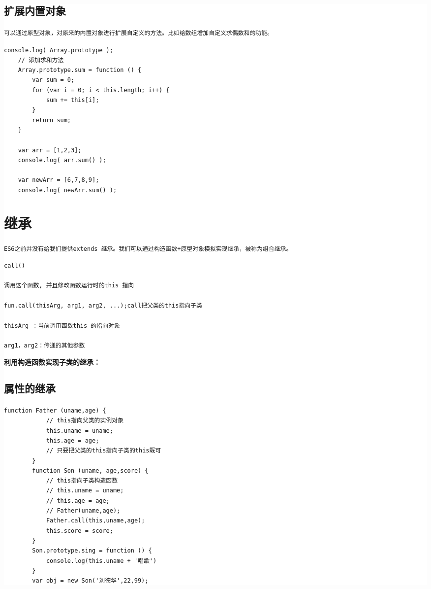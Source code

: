 ## 扩展内置对象

```
可以通过原型对象，对原来的内置对象进行扩展自定义的方法。比如给数组增加自定义求偶数和的功能。
```

```
console.log( Array.prototype );
	// 添加求和方法
	Array.prototype.sum = function () {
		var sum = 0;
		for (var i = 0; i < this.length; i++) {
			sum += this[i];
		}
		return sum;
	}

	var arr = [1,2,3];
	console.log( arr.sum() );

	var newArr = [6,7,8,9];
	console.log( newArr.sum() );
```

# 继承

```
ES6之前并没有给我们提供extends 继承。我们可以通过构造函数+原型对象模拟实现继承，被称为组合继承。
```

```
call()

调用这个函数, 并且修改函数运行时的this 指向

fun.call(thisArg, arg1, arg2, ...);call把父类的this指向子类

thisArg ：当前调用函数this 的指向对象

arg1，arg2：传递的其他参数
```

**利用构造函数实现子类的继承：**

## **属性的继承**

```
function Father (uname,age) {
			// this指向父类的实例对象
			this.uname = uname;
			this.age = age;
			// 只要把父类的this指向子类的this既可
		}
		function Son (uname, age,score) {
			// this指向子类构造函数
			// this.uname = uname;
			// this.age = age;
			// Father(uname,age);
			Father.call(this,uname,age);
			this.score = score;
		}
		Son.prototype.sing = function () {
			console.log(this.uname + '唱歌')
		}
		var obj = new Son('刘德华',22,99);
```